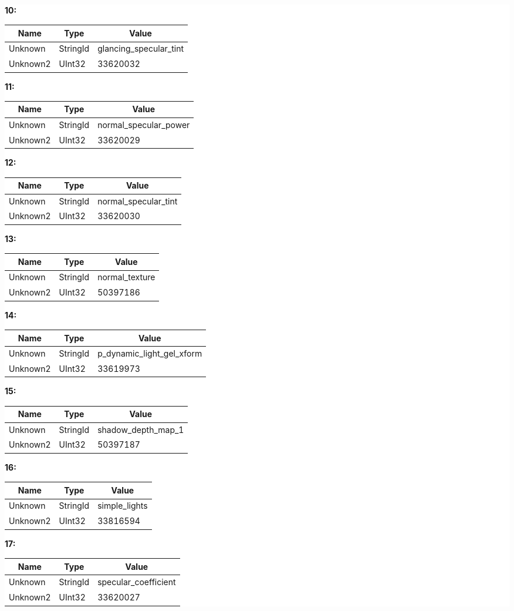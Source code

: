 
**10:**

Name	| Type	| Value
---	|---	|---	|
Unknown	|StringId	|glancing_specular_tint
Unknown2	|UInt32	|33620032


**11:**

Name	| Type	| Value
---	|---	|---	|
Unknown	|StringId	|normal_specular_power
Unknown2	|UInt32	|33620029


**12:**

Name	| Type	| Value
---	|---	|---	|
Unknown	|StringId	|normal_specular_tint
Unknown2	|UInt32	|33620030


**13:**

Name	| Type	| Value
---	|---	|---	|
Unknown	|StringId	|normal_texture
Unknown2	|UInt32	|50397186


**14:**

Name	| Type	| Value
---	|---	|---	|
Unknown	|StringId	|p_dynamic_light_gel_xform
Unknown2	|UInt32	|33619973


**15:**

Name	| Type	| Value
---	|---	|---	|
Unknown	|StringId	|shadow_depth_map_1
Unknown2	|UInt32	|50397187


**16:**

Name	| Type	| Value
---	|---	|---	|
Unknown	|StringId	|simple_lights
Unknown2	|UInt32	|33816594


**17:**

Name	| Type	| Value
---	|---	|---	|
Unknown	|StringId	|specular_coefficient
Unknown2	|UInt32	|33620027
